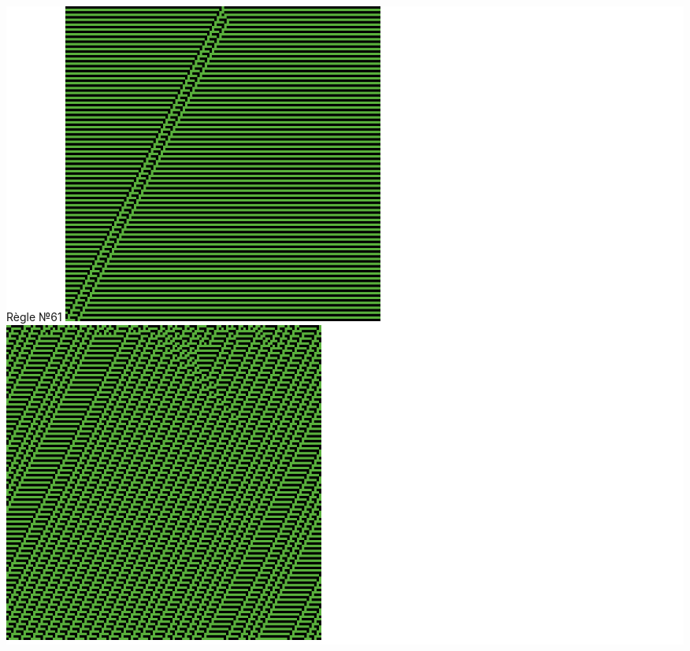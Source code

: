 </TR>
<TR>
<TH> Règle &#8470;61</TH>
<TD><IMG SRC="figures/rule-61-unique.png" ALT="Règle &#8470;2686728" WIDTH="400" TITLE="Règle &#8470;2686924"></TD>
<TD><IMG SRC="figures/rule-61-random.png" ALT="Règle &#8470;2686728" WIDTH="400" TITLE="Règle &#8470;2686924"></TD>
